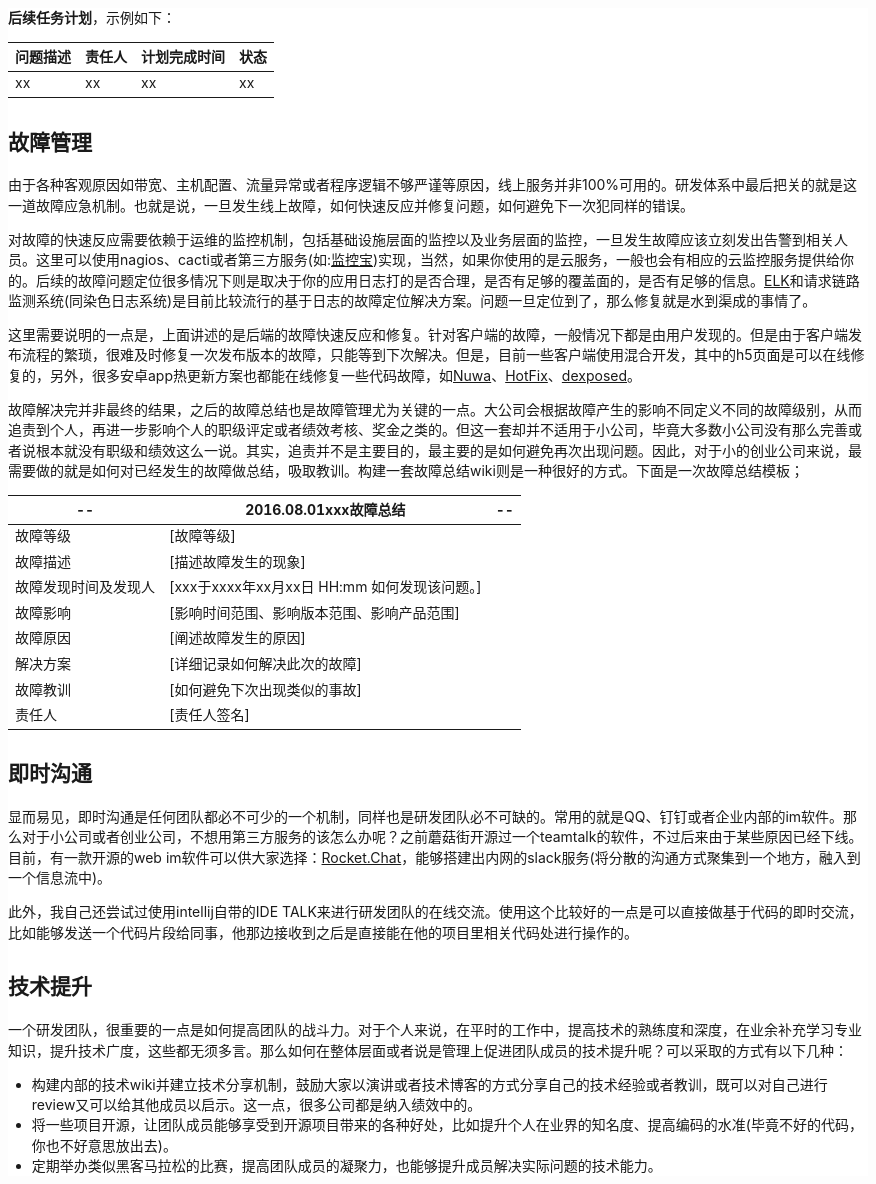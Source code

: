 **后续任务计划**，示例如下：
	
问题描述 | 责任人 | 计划完成时间 | 状态
----|------|---- |---
xx | xx | xx	| xx

## <a name='故障管理'></a>故障管理

由于各种客观原因如带宽、主机配置、流量异常或者程序逻辑不够严谨等原因，线上服务并非100%可用的。研发体系中最后把关的就是这一道故障应急机制。也就是说，一旦发生线上故障，如何快速反应并修复问题，如何避免下一次犯同样的错误。

对故障的快速反应需要依赖于运维的监控机制，包括基础设施层面的监控以及业务层面的监控，一旦发生故障应该立刻发出告警到相关人员。这里可以使用nagios、cacti或者第三方服务(如:[监控宝](http://www.jiankongbao.com/))实现，当然，如果你使用的是云服务，一般也会有相应的云监控服务提供给你的。后续的故障问题定位很多情况下则是取决于你的应用日志打的是否合理，是否有足够的覆盖面的，是否有足够的信息。[ELK](https://xiequan.info/%E4%BD%BF%E7%94%A8elasticsearch-logstash-kibana%E6%90%AD%E5%BB%BA%E6%97%A5%E5%BF%97%E9%9B%86%E4%B8%AD%E5%88%86%E6%9E%90%E5%B9%B3%E5%8F%B0%E5%AE%9E%E8%B7%B5/)和请求链路监测系统(同染色日志系统)是目前比较流行的基于日志的故障定位解决方案。问题一旦定位到了，那么修复就是水到渠成的事情了。

这里需要说明的一点是，上面讲述的是后端的故障快速反应和修复。针对客户端的故障，一般情况下都是由用户发现的。但是由于客户端发布流程的繁琐，很难及时修复一次发布版本的故障，只能等到下次解决。但是，目前一些客户端使用混合开发，其中的h5页面是可以在线修复的，另外，很多安卓app热更新方案也都能在线修复一些代码故障，如[Nuwa](https://github.com/jasonross/Nuwa)、[HotFix](https://github.com/dodola/HotFix)、[dexposed](https://github.com/alibaba/dexposed)。

故障解决完并非最终的结果，之后的故障总结也是故障管理尤为关键的一点。大公司会根据故障产生的影响不同定义不同的故障级别，从而追责到个人，再进一步影响个人的职级评定或者绩效考核、奖金之类的。但这一套却并不适用于小公司，毕竟大多数小公司没有那么完善或者说根本就没有职级和绩效这么一说。其实，追责并不是主要目的，最主要的是如何避免再次出现问题。因此，对于小的创业公司来说，最需要做的就是如何对已经发生的故障做总结，吸取教训。构建一套故障总结wiki则是一种很好的方式。下面是一次故障总结模板；

-- | 2016.08.01xxx故障总结 | --
----|------|----
故障等级 | [故障等级] 
故障描述 | [描述故障发生的现象] 
故障发现时间及发现人 | [xxx于xxxx年xx月xx日 HH:mm 如何发现该问题。]
故障影响 | [影响时间范围、影响版本范围、影响产品范围]
故障原因 | [阐述故障发生的原因]
解决方案 | [详细记录如何解决此次的故障]
故障教训 | [如何避免下次出现类似的事故]
责任人   | [责任人签名] 

## <a name='即时沟通'></a>即时沟通

显而易见，即时沟通是任何团队都必不可少的一个机制，同样也是研发团队必不可缺的。常用的就是QQ、钉钉或者企业内部的im软件。那么对于小公司或者创业公司，不想用第三方服务的该怎么办呢？之前蘑菇街开源过一个teamtalk的软件，不过后来由于某些原因已经下线。目前，有一款开源的web im软件可以供大家选择：[Rocket.Chat](https://github.com/RocketChat/Rocket.Chat)，能够搭建出内网的slack服务(将分散的沟通方式聚集到一个地方，融入到一个信息流中)。

此外，我自己还尝试过使用intellij自带的IDE TALK来进行研发团队的在线交流。使用这个比较好的一点是可以直接做基于代码的即时交流，比如能够发送一个代码片段给同事，他那边接收到之后是直接能在他的项目里相关代码处进行操作的。 

## <a name='技术提升'></a>技术提升

一个研发团队，很重要的一点是如何提高团队的战斗力。对于个人来说，在平时的工作中，提高技术的熟练度和深度，在业余补充学习专业知识，提升技术广度，这些都无须多言。那么如何在整体层面或者说是管理上促进团队成员的技术提升呢？可以采取的方式有以下几种：

- 构建内部的技术wiki并建立技术分享机制，鼓励大家以演讲或者技术博客的方式分享自己的技术经验或者教训，既可以对自己进行review又可以给其他成员以启示。这一点，很多公司都是纳入绩效中的。
- 将一些项目开源，让团队成员能够享受到开源项目带来的各种好处，比如提升个人在业界的知名度、提高编码的水准(毕竟不好的代码，你也不好意思放出去)。
- 定期举办类似黑客马拉松的比赛，提高团队成员的凝聚力，也能够提升成员解决实际问题的技术能力。 
